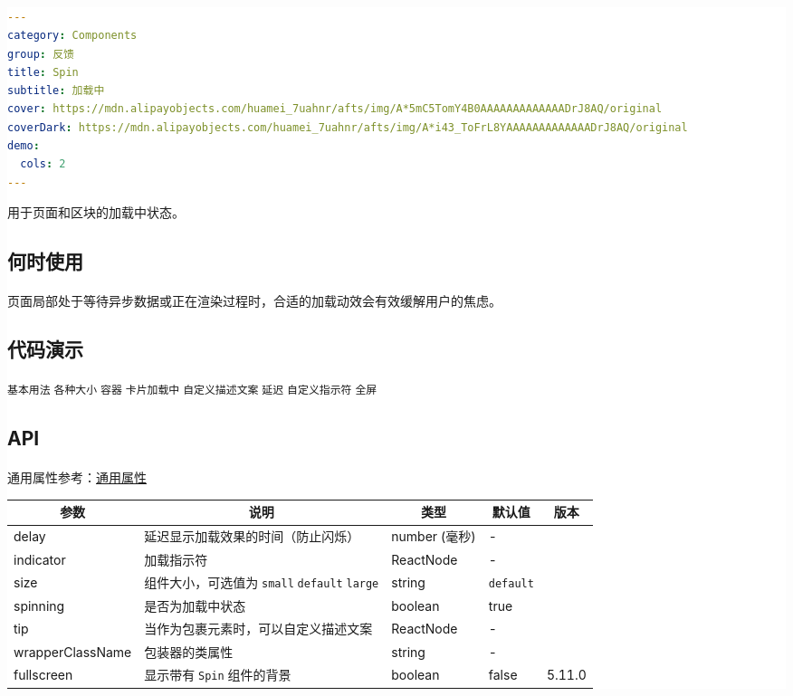 ```yaml
---
category: Components
group: 反馈
title: Spin
subtitle: 加载中
cover: https://mdn.alipayobjects.com/huamei_7uahnr/afts/img/A*5mC5TomY4B0AAAAAAAAAAAAADrJ8AQ/original
coverDark: https://mdn.alipayobjects.com/huamei_7uahnr/afts/img/A*i43_ToFrL8YAAAAAAAAAAAAADrJ8AQ/original
demo:
  cols: 2
---
```


用于页面和区块的加载中状态。

## 何时使用

页面局部处于等待异步数据或正在渲染过程时，合适的加载动效会有效缓解用户的焦虑。

## 代码演示


<code src="./demo/basic.tsx">基本用法</code>
<code src="./demo/size.tsx">各种大小</code>
<code src="./demo/inside.tsx">容器</code>
<code src="./demo/nested.tsx">卡片加载中</code>
<code src="./demo/tip.tsx">自定义描述文案</code>
<code src="./demo/delayAndDebounce.tsx">延迟</code>
<code src="./demo/custom-indicator.tsx">自定义指示符</code>
<code src="./demo/fullscreen.tsx">全屏</code>

## API

通用属性参考：[通用属性](/docs/react/common-props)

| 参数 | 说明 | 类型 | 默认值 | 版本 |
| --- | --- | --- | --- | --- |
| delay | 延迟显示加载效果的时间（防止闪烁） | number (毫秒) | - |
| indicator | 加载指示符 | ReactNode | - |
| size | 组件大小，可选值为 `small` `default` `large` | string | `default` |
| spinning | 是否为加载中状态 | boolean | true |
| tip | 当作为包裹元素时，可以自定义描述文案 | ReactNode | - |
| wrapperClassName | 包装器的类属性 | string | - |
| fullscreen | 显示带有 `Spin` 组件的背景 | boolean | false | 5.11.0 |
